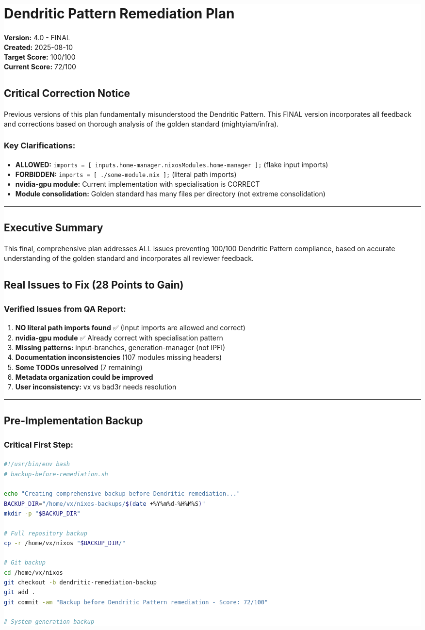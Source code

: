 # Dendritic Pattern Remediation Plan
**Version:** 4.0 - FINAL  
**Created:** 2025-08-10  
**Target Score:** 100/100  
**Current Score:** 72/100  

## Critical Correction Notice

Previous versions of this plan fundamentally misunderstood the Dendritic Pattern. This FINAL version incorporates all feedback and corrections based on thorough analysis of the golden standard (mightyiam/infra).

### Key Clarifications:
- **ALLOWED:** `imports = [ inputs.home-manager.nixosModules.home-manager ];` (flake input imports)
- **FORBIDDEN:** `imports = [ ./some-module.nix ];` (literal path imports)
- **nvidia-gpu module:** Current implementation with specialisation is CORRECT
- **Module consolidation:** Golden standard has many files per directory (not extreme consolidation)

---

## Executive Summary

This final, comprehensive plan addresses ALL issues preventing 100/100 Dendritic Pattern compliance, based on accurate understanding of the golden standard and incorporates all reviewer feedback.

## Real Issues to Fix (28 Points to Gain)

### Verified Issues from QA Report:
1. **NO literal path imports found** ✅ (Input imports are allowed and correct)
2. **nvidia-gpu module** ✅ Already correct with specialisation pattern
3. **Missing patterns:** input-branches, generation-manager (not IPFI)
4. **Documentation inconsistencies** (107 modules missing headers)
5. **Some TODOs unresolved** (7 remaining)
6. **Metadata organization could be improved**
7. **User inconsistency:** vx vs bad3r needs resolution

---

## Pre-Implementation Backup

### Critical First Step:
```bash
#!/usr/bin/env bash
# backup-before-remediation.sh

echo "Creating comprehensive backup before Dendritic remediation..."
BACKUP_DIR="/home/vx/nixos-backups/$(date +%Y%m%d-%H%M%S)"
mkdir -p "$BACKUP_DIR"

# Full repository backup
cp -r /home/vx/nixos "$BACKUP_DIR/"

# Git backup
cd /home/vx/nixos
git checkout -b dendritic-remediation-backup
git add .
git commit -am "Backup before Dendritic Pattern remediation - Score: 72/100"

# System generation backup
```